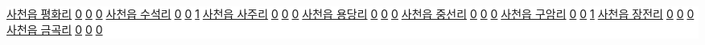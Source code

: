 
  <tr class="item">
    <td><a href="경상남도사천시사천읍평화리">사천읍 평화리</a></td>
    <td><a href="경상남도사천시사천읍평화리">0</a></td>
    <td><a href="경상남도사천시사천읍평화리">0</a></td>
    <td><a href="경상남도사천시사천읍평화리">0</a></td>
  </tr>
    

  <tr class="item">
    <td><a href="경상남도사천시사천읍수석리">사천읍 수석리</a></td>
    <td><a href="경상남도사천시사천읍수석리">0</a></td>
    <td><a href="경상남도사천시사천읍수석리">0</a></td>
    <td><a href="경상남도사천시사천읍수석리">1</a></td>
  </tr>
    

  <tr class="item">
    <td><a href="경상남도사천시사천읍사주리">사천읍 사주리</a></td>
    <td><a href="경상남도사천시사천읍사주리">0</a></td>
    <td><a href="경상남도사천시사천읍사주리">0</a></td>
    <td><a href="경상남도사천시사천읍사주리">0</a></td>
  </tr>
    

  <tr class="item">
    <td><a href="경상남도사천시사천읍용당리">사천읍 용당리</a></td>
    <td><a href="경상남도사천시사천읍용당리">0</a></td>
    <td><a href="경상남도사천시사천읍용당리">0</a></td>
    <td><a href="경상남도사천시사천읍용당리">0</a></td>
  </tr>
    

  <tr class="item">
    <td><a href="경상남도사천시사천읍중선리">사천읍 중선리</a></td>
    <td><a href="경상남도사천시사천읍중선리">0</a></td>
    <td><a href="경상남도사천시사천읍중선리">0</a></td>
    <td><a href="경상남도사천시사천읍중선리">0</a></td>
  </tr>
    

  <tr class="item">
    <td><a href="경상남도사천시사천읍구암리">사천읍 구암리</a></td>
    <td><a href="경상남도사천시사천읍구암리">0</a></td>
    <td><a href="경상남도사천시사천읍구암리">0</a></td>
    <td><a href="경상남도사천시사천읍구암리">1</a></td>
  </tr>
    

  <tr class="item">
    <td><a href="경상남도사천시사천읍장전리">사천읍 장전리</a></td>
    <td><a href="경상남도사천시사천읍장전리">0</a></td>
    <td><a href="경상남도사천시사천읍장전리">0</a></td>
    <td><a href="경상남도사천시사천읍장전리">0</a></td>
  </tr>
    

  <tr class="item">
    <td><a href="경상남도사천시사천읍금곡리">사천읍 금곡리</a></td>
    <td><a href="경상남도사천시사천읍금곡리">0</a></td>
    <td><a href="경상남도사천시사천읍금곡리">0</a></td>
    <td><a href="경상남도사천시사천읍금곡리">0</a></td>
  </tr>
    